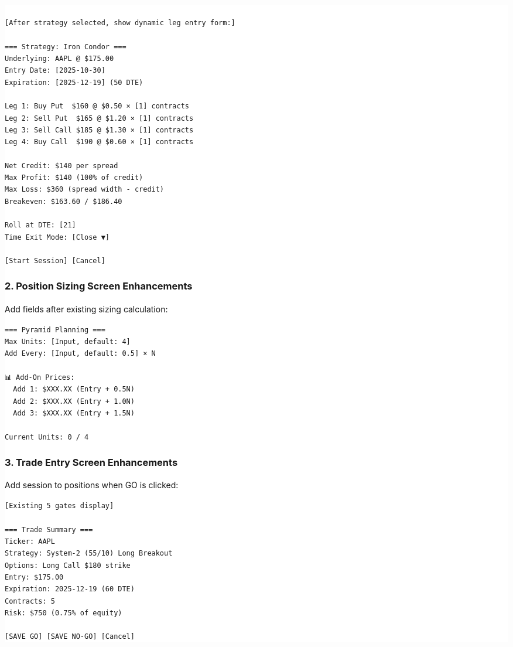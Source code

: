 ```

[After strategy selected, show dynamic leg entry form:]

=== Strategy: Iron Condor ===
Underlying: AAPL @ $175.00
Entry Date: [2025-10-30]
Expiration: [2025-12-19] (50 DTE)

Leg 1: Buy Put  $160 @ $0.50 × [1] contracts
Leg 2: Sell Put  $165 @ $1.20 × [1] contracts
Leg 3: Sell Call $185 @ $1.30 × [1] contracts
Leg 4: Buy Call  $190 @ $0.60 × [1] contracts

Net Credit: $140 per spread
Max Profit: $140 (100% of credit)
Max Loss: $360 (spread width - credit)
Breakeven: $163.60 / $186.40

Roll at DTE: [21]
Time Exit Mode: [Close ▼]

[Start Session] [Cancel]
```

### 2. Position Sizing Screen Enhancements

Add fields after existing sizing calculation:

```
=== Pyramid Planning ===
Max Units: [Input, default: 4]
Add Every: [Input, default: 0.5] × N

📊 Add-On Prices:
  Add 1: $XXX.XX (Entry + 0.5N)
  Add 2: $XXX.XX (Entry + 1.0N)
  Add 3: $XXX.XX (Entry + 1.5N)

Current Units: 0 / 4
```

### 3. Trade Entry Screen Enhancements

Add session to positions when GO is clicked:

```
[Existing 5 gates display]

=== Trade Summary ===
Ticker: AAPL
Strategy: System-2 (55/10) Long Breakout
Options: Long Call $180 strike
Entry: $175.00
Expiration: 2025-12-19 (60 DTE)
Contracts: 5
Risk: $750 (0.75% of equity)

[SAVE GO] [SAVE NO-GO] [Cancel]
```
